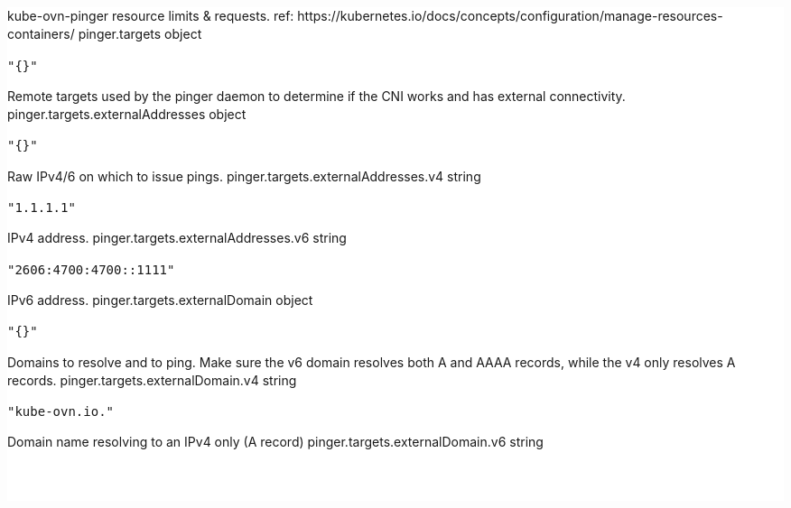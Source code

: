 </td>
			<td>kube-ovn-pinger resource limits & requests. ref: https://kubernetes.io/docs/concepts/configuration/manage-resources-containers/</td>
		</tr>
		<tr>
			<td>pinger.targets</td>
			<td>object</td>
			<td><pre lang="">
"{}"
</pre>
</td>
			<td>Remote targets used by the pinger daemon to determine if the CNI works and has external connectivity.</td>
		</tr>
		<tr>
			<td>pinger.targets.externalAddresses</td>
			<td>object</td>
			<td><pre lang="">
"{}"
</pre>
</td>
			<td>Raw IPv4/6 on which to issue pings.</td>
		</tr>
		<tr>
			<td>pinger.targets.externalAddresses.v4</td>
			<td>string</td>
			<td><pre lang="json">
"1.1.1.1"
</pre>
</td>
			<td>IPv4 address.</td>
		</tr>
		<tr>
			<td>pinger.targets.externalAddresses.v6</td>
			<td>string</td>
			<td><pre lang="json">
"2606:4700:4700::1111"
</pre>
</td>
			<td>IPv6 address.</td>
		</tr>
		<tr>
			<td>pinger.targets.externalDomain</td>
			<td>object</td>
			<td><pre lang="">
"{}"
</pre>
</td>
			<td>Domains to resolve and to ping. Make sure the v6 domain resolves both A and AAAA records, while the v4 only resolves A records.</td>
		</tr>
		<tr>
			<td>pinger.targets.externalDomain.v4</td>
			<td>string</td>
			<td><pre lang="json">
"kube-ovn.io."
</pre>
</td>
			<td>Domain name resolving to an IPv4 only (A record)</td>
		</tr>
		<tr>
			<td>pinger.targets.externalDomain.v6</td>
			<td>string</td>
			<td><pre lang="json">